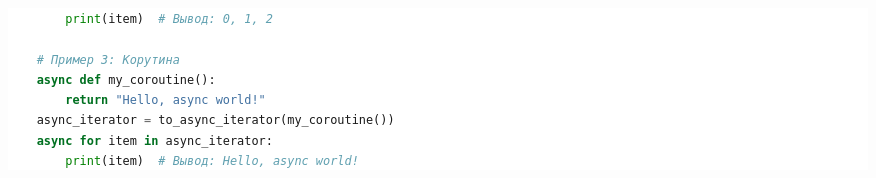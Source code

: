 ```python
        print(item)  # Вывод: 0, 1, 2

    # Пример 3: Корутина
    async def my_coroutine():
        return "Hello, async world!"
    async_iterator = to_async_iterator(my_coroutine())
    async for item in async_iterator:
        print(item)  # Вывод: Hello, async world!